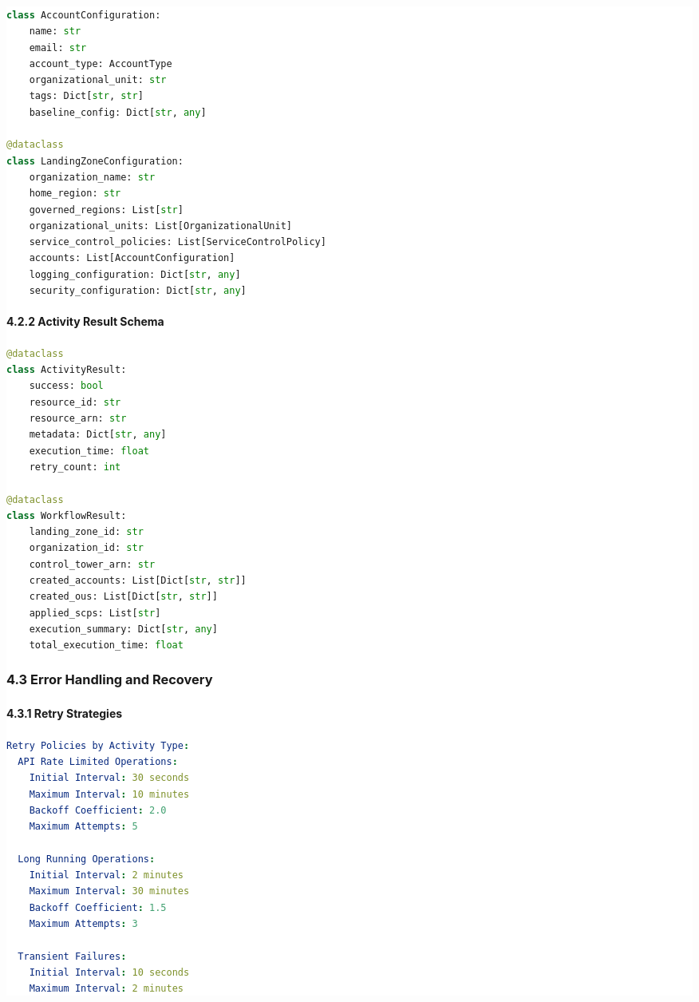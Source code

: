 ```python
class AccountConfiguration:
    name: str
    email: str
    account_type: AccountType
    organizational_unit: str
    tags: Dict[str, str]
    baseline_config: Dict[str, any]

@dataclass
class LandingZoneConfiguration:
    organization_name: str
    home_region: str
    governed_regions: List[str]
    organizational_units: List[OrganizationalUnit]
    service_control_policies: List[ServiceControlPolicy]
    accounts: List[AccountConfiguration]
    logging_configuration: Dict[str, any]
    security_configuration: Dict[str, any]
```

#### 4.2.2 Activity Result Schema
```python
@dataclass
class ActivityResult:
    success: bool
    resource_id: str
    resource_arn: str
    metadata: Dict[str, any]
    execution_time: float
    retry_count: int

@dataclass
class WorkflowResult:
    landing_zone_id: str
    organization_id: str
    control_tower_arn: str
    created_accounts: List[Dict[str, str]]
    created_ous: List[Dict[str, str]]
    applied_scps: List[str]
    execution_summary: Dict[str, any]
    total_execution_time: float
```

### 4.3 Error Handling and Recovery

#### 4.3.1 Retry Strategies
```yaml
Retry Policies by Activity Type:
  API Rate Limited Operations:
    Initial Interval: 30 seconds
    Maximum Interval: 10 minutes
    Backoff Coefficient: 2.0
    Maximum Attempts: 5
  
  Long Running Operations:
    Initial Interval: 2 minutes
    Maximum Interval: 30 minutes
    Backoff Coefficient: 1.5
    Maximum Attempts: 3
  
  Transient Failures:
    Initial Interval: 10 seconds
    Maximum Interval: 2 minutes
```